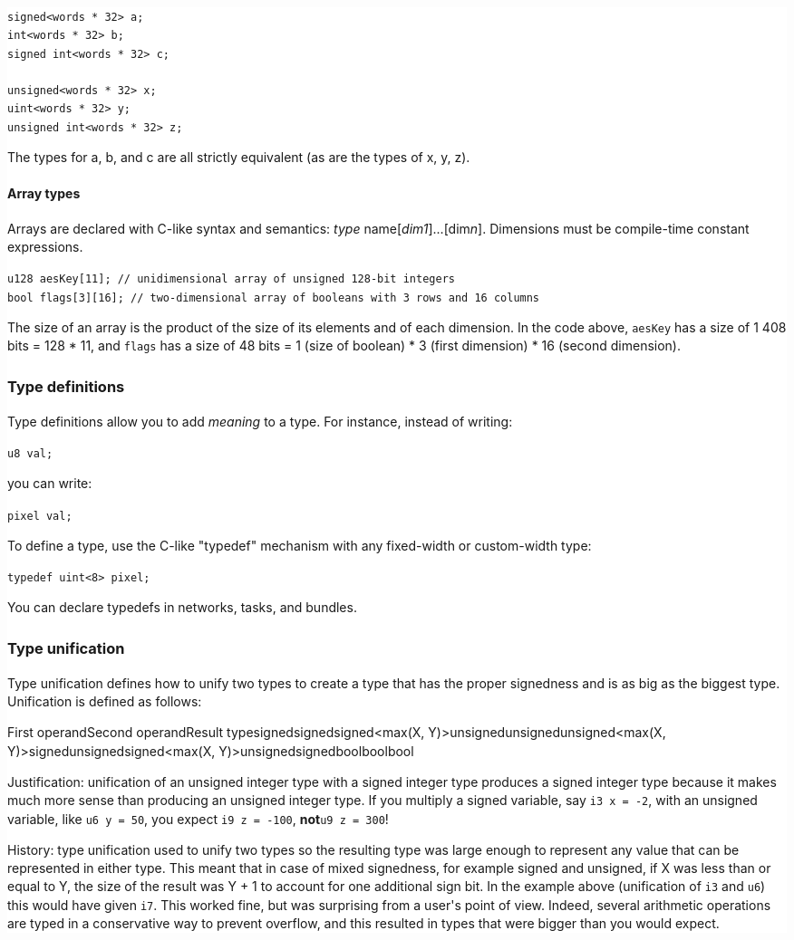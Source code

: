     signed<words * 32> a;
    int<words * 32> b;
    signed int<words * 32> c;

    unsigned<words * 32> x;
    uint<words * 32> y;
    unsigned int<words * 32> z;

The types for a, b, and c are all strictly equivalent (as are the types of x, y, z).

#### Array types

Arrays are declared with C-like syntax and semantics: *type* name[*dim1*]...[dim*n*]. Dimensions must be compile-time constant expressions.

    u128 aesKey[11]; // unidimensional array of unsigned 128-bit integers
    bool flags[3][16]; // two-dimensional array of booleans with 3 rows and 16 columns

The size of an array is the product of the size of its elements and of each dimension. In the code above, `aesKey` has a size of 1 408 bits = 128 * 11, and `flags` has a size of 48 bits = 1 (size of boolean) * 3 (first dimension) * 16 (second dimension).

### Type definitions

Type definitions allow you to add *meaning* to a type. For instance, instead of writing:

    u8 val;

you can write:

    pixel val;

To define a type, use the C-like "typedef" mechanism with any fixed-width or custom-width type:

    typedef uint<8> pixel;

You can declare typedefs in networks, tasks, and bundles.

### Type unification

Type unification defines how to unify two types to create a type that has the proper signedness and is as big as the biggest type. Unification is defined as follows:

First operandSecond operandResult typesigned<X>signed<Y>signed<max(X, Y)>unsigned<X>unsigned<Y>unsigned<max(X, Y)>signed<X>unsigned<Y>signed<max(X, Y)>unsigned<X>signed<Y>boolboolbool

Justification: unification of an unsigned integer type with a signed integer type produces a signed integer type because it makes much more sense than producing an unsigned integer type. If you multiply a signed variable, say `i3 x = -2`, with an unsigned variable, like `u6 y = 50`, you expect `i9 z = -100`, **not**`u9 z = 300`!

History: type unification used to unify two types so the resulting type was large enough to represent any value that can be represented in either type. This meant that in case of mixed signedness, for example signed<X> and unsigned<Y>, if X was less than or equal to Y, the size of the result was Y + 1 to account for one additional sign bit. In the example above (unification of `i3` and `u6`) this would have given `i7`. This worked fine, but was surprising from a user's point of view. Indeed, several arithmetic operations are typed in a conservative way to prevent overflow, and this resulted in types that were bigger than you would expect.
